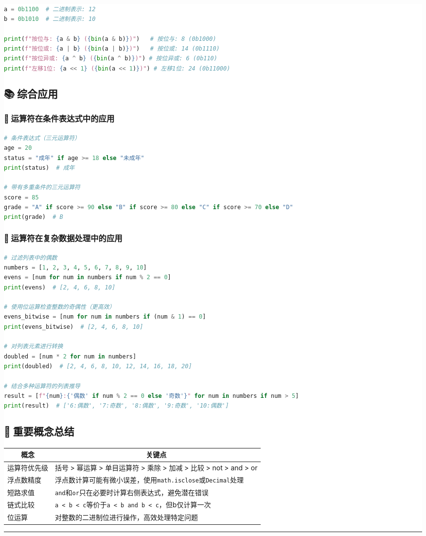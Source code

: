 ```python
a = 0b1100  # 二进制表示: 12
b = 0b1010  # 二进制表示: 10

print(f"按位与: {a & b} ({bin(a & b)})")   # 按位与: 8 (0b1000)
print(f"按位或: {a | b} ({bin(a | b)})")   # 按位或: 14 (0b1110)
print(f"按位异或: {a ^ b} ({bin(a ^ b)})") # 按位异或: 6 (0b110)
print(f"左移1位: {a << 1} ({bin(a << 1)})") # 左移1位: 24 (0b11000)
```

## 📚 综合应用

### 📌 运算符在条件表达式中的应用

```python
# 条件表达式（三元运算符）
age = 20
status = "成年" if age >= 18 else "未成年"
print(status)  # 成年

# 带有多重条件的三元运算符
score = 85
grade = "A" if score >= 90 else "B" if score >= 80 else "C" if score >= 70 else "D"
print(grade)  # B
```

### 📌 运算符在复杂数据处理中的应用

```python
# 过滤列表中的偶数
numbers = [1, 2, 3, 4, 5, 6, 7, 8, 9, 10]
evens = [num for num in numbers if num % 2 == 0]
print(evens)  # [2, 4, 6, 8, 10]

# 使用位运算检查整数的奇偶性（更高效）
evens_bitwise = [num for num in numbers if (num & 1) == 0]
print(evens_bitwise)  # [2, 4, 6, 8, 10]

# 对列表元素进行转换
doubled = [num * 2 for num in numbers]
print(doubled)  # [2, 4, 6, 8, 10, 12, 14, 16, 18, 20]

# 结合多种运算符的列表推导
result = [f"{num}:{'偶数' if num % 2 == 0 else '奇数'}" for num in numbers if num > 5]
print(result)  # ['6:偶数', '7:奇数', '8:偶数', '9:奇数', '10:偶数']
```

## 📝 重要概念总结

| 概念 | 关键点 |
| --- | --- |
| 运算符优先级 | 括号 > 幂运算 > 单目运算符 > 乘除 > 加减 > 比较 > not > and > or |
| 浮点数精度 | 浮点数计算可能有微小误差，使用`math.isclose`或`Decimal`处理 |
| 短路求值 | `and`和`or`只在必要时计算右侧表达式，避免潜在错误 |
| 链式比较 | `a < b < c`等价于`a < b and b < c`，但b仅计算一次 |
| 位运算 | 对整数的二进制位进行操作，高效处理特定问题 |

---